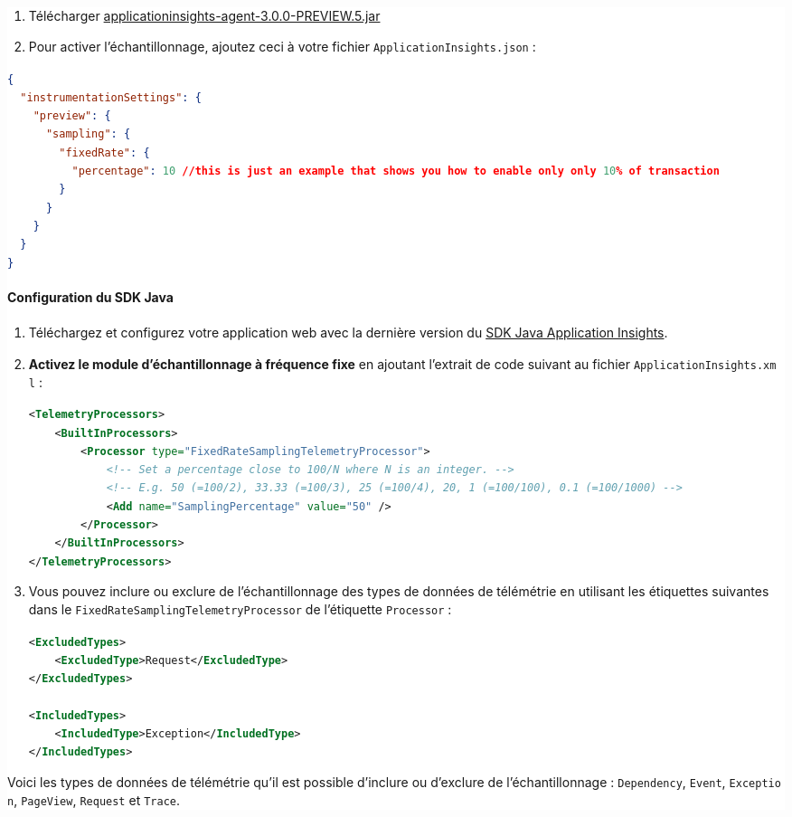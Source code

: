 1. Télécharger [applicationinsights-agent-3.0.0-PREVIEW.5.jar](https://github.com/microsoft/ApplicationInsights-Java/releases/download/3.0.0-PREVIEW.5/applicationinsights-agent-3.0.0-PREVIEW.5.jar)

1. Pour activer l’échantillonnage, ajoutez ceci à votre fichier `ApplicationInsights.json` :

```json
{
  "instrumentationSettings": {
    "preview": {
      "sampling": {
        "fixedRate": {
          "percentage": 10 //this is just an example that shows you how to enable only only 10% of transaction 
        }
      }
    }
  }
}
```

#### <a name="configuring-java-sdk"></a>Configuration du SDK Java

1. Téléchargez et configurez votre application web avec la dernière version du [SDK Java Application Insights](./java-get-started.md).

2. **Activez le module d’échantillonnage à fréquence fixe** en ajoutant l’extrait de code suivant au fichier `ApplicationInsights.xml` :

    ```XML
    <TelemetryProcessors>
        <BuiltInProcessors>
            <Processor type="FixedRateSamplingTelemetryProcessor">
                <!-- Set a percentage close to 100/N where N is an integer. -->
                <!-- E.g. 50 (=100/2), 33.33 (=100/3), 25 (=100/4), 20, 1 (=100/100), 0.1 (=100/1000) -->
                <Add name="SamplingPercentage" value="50" />
            </Processor>
        </BuiltInProcessors>
    </TelemetryProcessors>
    ```

3. Vous pouvez inclure ou exclure de l’échantillonnage des types de données de télémétrie en utilisant les étiquettes suivantes dans le `FixedRateSamplingTelemetryProcessor` de l’étiquette `Processor` :
   
    ```XML
    <ExcludedTypes>
        <ExcludedType>Request</ExcludedType>
    </ExcludedTypes>

    <IncludedTypes>
        <IncludedType>Exception</IncludedType>
    </IncludedTypes>
    ```

Voici les types de données de télémétrie qu’il est possible d’inclure ou d’exclure de l’échantillonnage : `Dependency`, `Event`, `Exception`, `PageView`, `Request` et `Trace`.
